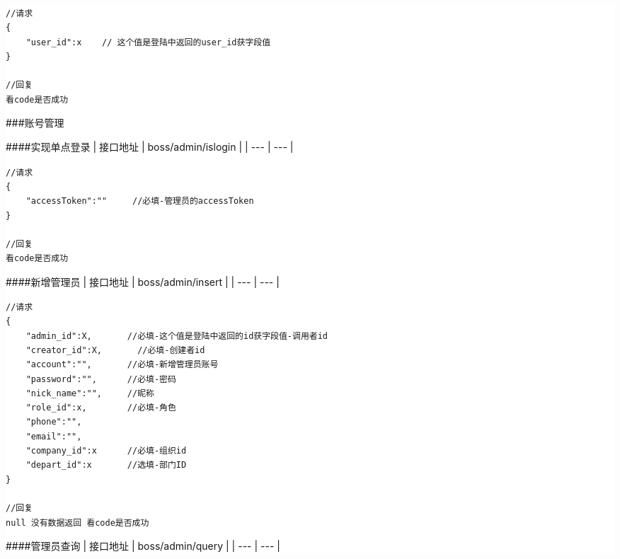 ```
//请求
{
    "user_id":x    // 这个值是登陆中返回的user_id获字段值
}

//回复
看code是否成功
```


###账号管理




####实现单点登录
|   接口地址     |   boss/admin/islogin         |
|   ---    |   ---                   |

```
//请求
{
    "accessToken":""     //必填-管理员的accessToken
}
  
//回复
看code是否成功
```

####新增管理员
|   接口地址    |   boss/admin/insert         |
|   ---         |   ---                   |

```
//请求
{
    "admin_id":X,       //必填-这个值是登陆中返回的id获字段值-调用者id
    "creator_id":X,       //必填-创建者id
    "account":"",       //必填-新增管理员账号
    "password":"",      //必填-密码
    "nick_name":"",     //昵称
    "role_id":x,        //必填-角色
    "phone":"",
    "email":"",
    "company_id":x      //必填-组织id
    "depart_id":x       //选填-部门ID
}

//回复
null 没有数据返回 看code是否成功
```

####管理员查询
|   接口地址    |   boss/admin/query         |
|   ---         |   ---                   |

